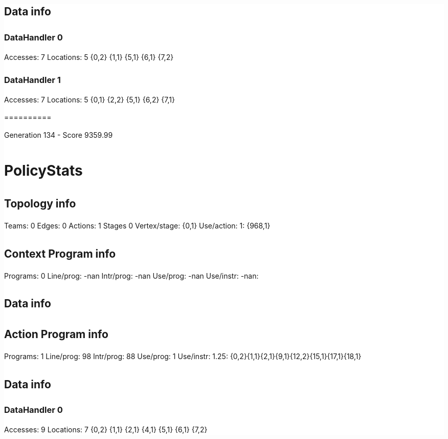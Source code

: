 ## Data info

### DataHandler 0
Accesses:	7
Locations:	5
{0,2} {1,1} {5,1} {6,1} {7,2} 

### DataHandler 1
Accesses:	7
Locations:	5
{0,1} {2,2} {5,1} {6,2} {7,1} 


==========

Generation 134 - Score 9359.99

# PolicyStats
## Topology info
Teams:		0
Edges:		0
Actions:	1
Stages		0
Vertex/stage:	{0,1} 
Use/action:	1: {968,1} 

## Context Program info
Programs:	0
Line/prog:	-nan
Intr/prog:	-nan
Use/prog:	-nan
Use/instr:	-nan: 

## Data info


## Action Program info
Programs:	1
Line/prog:	98
Intr/prog:	88
Use/prog:	1
Use/instr:	1.25: {0,2}{1,1}{2,1}{9,1}{12,2}{15,1}{17,1}{18,1}

## Data info

### DataHandler 0
Accesses:	9
Locations:	7
{0,2} {1,1} {2,1} {4,1} {5,1} {6,1} {7,2} 

